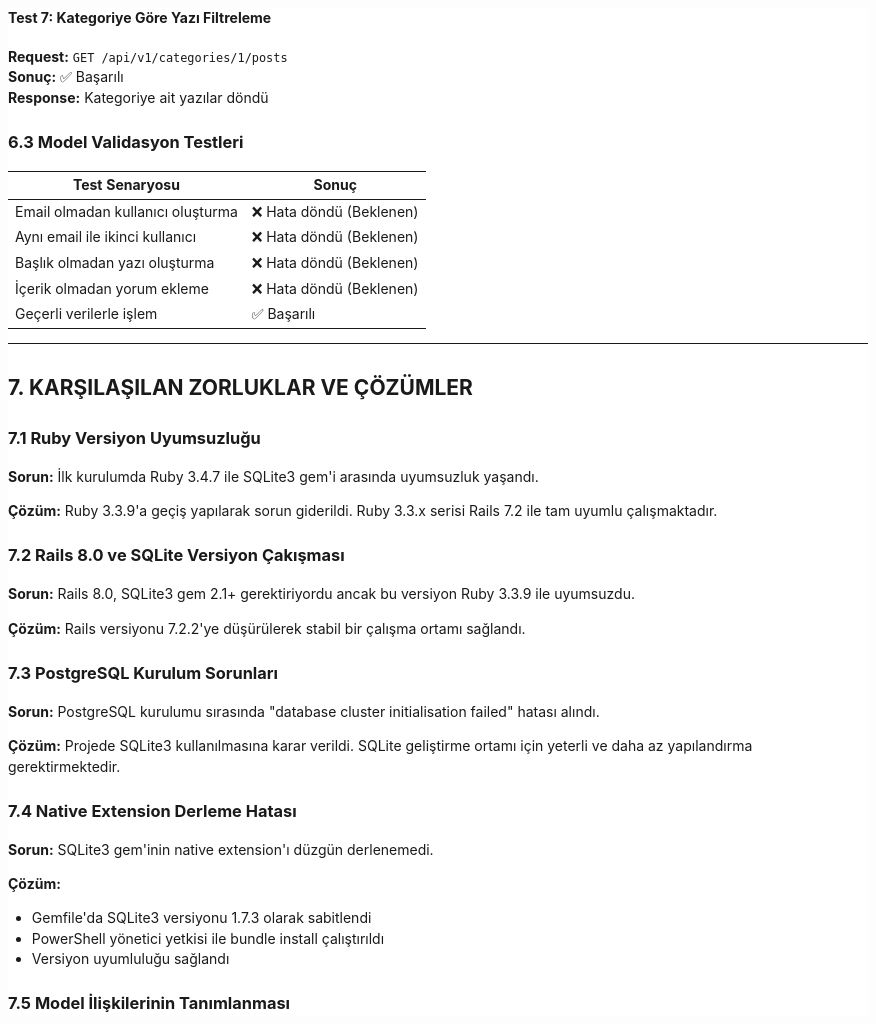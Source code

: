#### Test 7: Kategoriye Göre Yazı Filtreleme
**Request:** `GET /api/v1/categories/1/posts`  
**Sonuç:** ✅ Başarılı  
**Response:** Kategoriye ait yazılar döndü

### 6.3 Model Validasyon Testleri

| Test Senaryosu | Sonuç |
|----------------|-------|
| Email olmadan kullanıcı oluşturma | ❌ Hata döndü (Beklenen) |
| Aynı email ile ikinci kullanıcı | ❌ Hata döndü (Beklenen) |
| Başlık olmadan yazı oluşturma | ❌ Hata döndü (Beklenen) |
| İçerik olmadan yorum ekleme | ❌ Hata döndü (Beklenen) |
| Geçerli verilerle işlem | ✅ Başarılı |

---

## 7. KARŞILAŞILAN ZORLUKLAR VE ÇÖZÜMLER

### 7.1 Ruby Versiyon Uyumsuzluğu

**Sorun:** İlk kurulumda Ruby 3.4.7 ile SQLite3 gem'i arasında uyumsuzluk yaşandı.

**Çözüm:** Ruby 3.3.9'a geçiş yapılarak sorun giderildi. Ruby 3.3.x serisi Rails 7.2 ile tam uyumlu çalışmaktadır.

### 7.2 Rails 8.0 ve SQLite Versiyon Çakışması

**Sorun:** Rails 8.0, SQLite3 gem 2.1+ gerektiriyordu ancak bu versiyon Ruby 3.3.9 ile uyumsuzdu.

**Çözüm:** Rails versiyonu 7.2.2'ye düşürülerek stabil bir çalışma ortamı sağlandı.

### 7.3 PostgreSQL Kurulum Sorunları

**Sorun:** PostgreSQL kurulumu sırasında "database cluster initialisation failed" hatası alındı.

**Çözüm:** Projede SQLite3 kullanılmasına karar verildi. SQLite geliştirme ortamı için yeterli ve daha az yapılandırma gerektirmektedir.

### 7.4 Native Extension Derleme Hatası

**Sorun:** SQLite3 gem'inin native extension'ı düzgün derlenemedi.

**Çözüm:** 
- Gemfile'da SQLite3 versiyonu 1.7.3 olarak sabitlendi
- PowerShell yönetici yetkisi ile bundle install çalıştırıldı
- Versiyon uyumluluğu sağlandı

### 7.5 Model İlişkilerinin Tanımlanması
